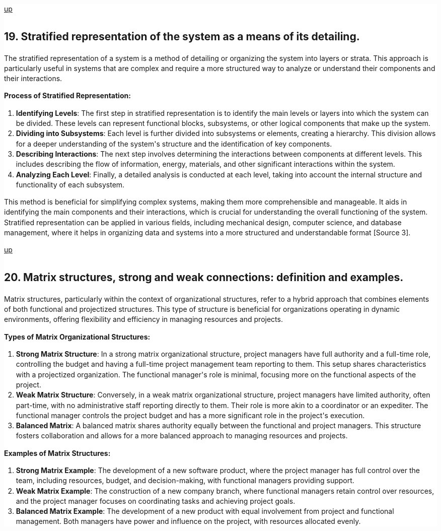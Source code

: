 [up](#the-content)
## 19. Stratified representation of the system as a means of its detailing.
The stratified representation of a system is a method of detailing or organizing the system into layers or strata. This approach is particularly useful in systems that are complex and require a more structured way to analyze or understand their components and their interactions.

**Process of Stratified Representation:**
1. **Identifying Levels**: The first step in stratified representation is to identify the main levels or layers into which the system can be divided. These levels can represent functional blocks, subsystems, or other logical components that make up the system.
2. **Dividing into Subsystems**: Each level is further divided into subsystems or elements, creating a hierarchy. This division allows for a deeper understanding of the system's structure and the identification of key components.
3. **Describing Interactions**: The next step involves determining the interactions between components at different levels. This includes describing the flow of information, energy, materials, and other significant interactions within the system.
4. **Analyzing Each Level**: Finally, a detailed analysis is conducted at each level, taking into account the internal structure and functionality of each subsystem.

This method is beneficial for simplifying complex systems, making them more comprehensible and manageable. It aids in identifying the main components and their interactions, which is crucial for understanding the overall functioning of the system. Stratified representation can be applied in various fields, including mechanical design, computer science, and database management, where it helps in organizing data and systems into a more structured and understandable format [Source  3].

[up](#the-content)
## 20. Matrix structures, strong and weak connections: definition and examples.
Matrix structures, particularly within the context of organizational structures, refer to a hybrid approach that combines elements of both functional and projectized structures. This type of structure is beneficial for organizations operating in dynamic environments, offering flexibility and efficiency in managing resources and projects.

**Types of Matrix Organizational Structures:**

1. **Strong Matrix Structure**: In a strong matrix organizational structure, project managers have full authority and a full-time role, controlling the budget and having a full-time project management team reporting to them. This setup shares characteristics with a projectized organization. The functional manager's role is minimal, focusing more on the functional aspects of the project.
2. **Weak Matrix Structure**: Conversely, in a weak matrix organizational structure, project managers have limited authority, often part-time, with no administrative staff reporting directly to them. Their role is more akin to a coordinator or an expediter. The functional manager controls the project budget and has a more significant role in the project's execution.
3. **Balanced Matrix**: A balanced matrix shares authority equally between the functional and project managers. This structure fosters collaboration and allows for a more balanced approach to managing resources and projects.

**Examples of Matrix Structures:**

1. **Strong Matrix Example**: The development of a new software product, where the project manager has full control over the team, including resources, budget, and decision-making, with functional managers providing support.
2. **Weak Matrix Example**: The construction of a new company branch, where functional managers retain control over resources, and the project manager focuses on coordinating tasks and achieving project goals.
3. **Balanced Matrix Example**: The development of a new product with equal involvement from project and functional management. Both managers have power and influence on the project, with resources allocated evenly.
